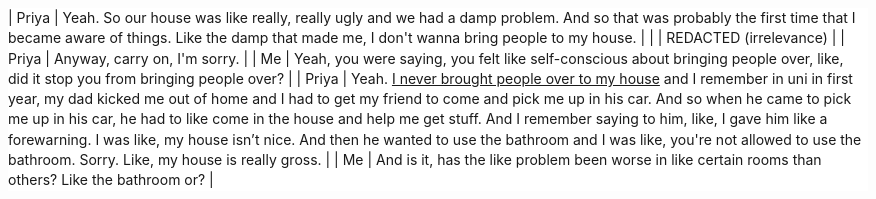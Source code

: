 | Priya | Yeah. So our house was like really, really ugly and we had a damp problem. And so that was probably the first time that I became aware of things. Like the damp that made me, I don't wanna bring people to my house.                                                                                                                                                                                                                                                                                                                                                                                                                                                                                                                                                                                                                                                                                                                                        |
|       | REDACTED (irrelevance)                                                                                                                                                                                                                                                                                                                                                                                                                                                                                                                                                                                                                                                                                                                                                                                                                                                                                                                                       |
| Priya | Anyway, carry on, I'm sorry.                                                                                                                                                                                                                                                                                                                                                                                                                                                                                                                                                                                                                                                                                                                                                                                                                                                                                                                                 |
| Me    | Yeah, you were saying, you felt like self-conscious about bringing people over, like, did it stop you from bringing people over?                                                                                                                                                                                                                                                                                                                                                                                                                                                                                                                                                                                                                                                                                                                                                                                                                             |
| Priya | Yeah. [I never brought people over to my house](cause-effect-affect/Shame) and I remember in uni in first year, my dad kicked me out of home and I had to get my friend to come and pick me up in his car. And so when he came to pick me up in his car, he had to like come in the house and help me get stuff. And I remember saying to him, like, I gave him like a forewarning. I was like, my house isn’t nice. And then he wanted to use the bathroom and I was like, you're not allowed to use the bathroom. Sorry. Like, my house is really gross.                                                                                                                                                                                                                                                                                                                                                                                                                                |
| Me    | And is it, has the like problem been worse in like certain rooms than others? Like the bathroom or?                                                                                                                                                                                                                                                                                                                                                                                                                                                                                                                                                                                                                                                                                                                                                                                                                                                          |